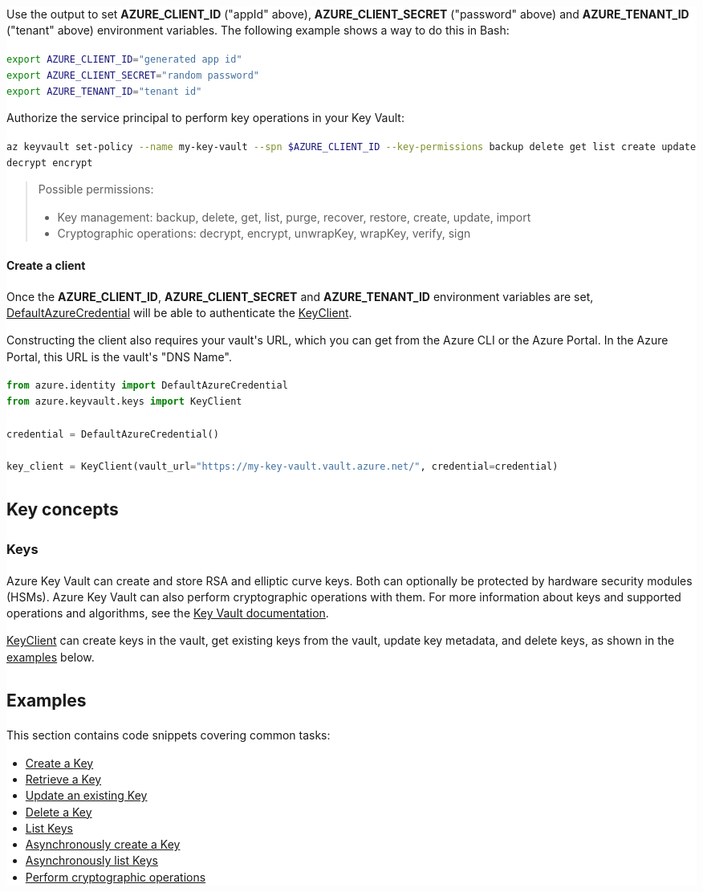 Use the output to set **AZURE_CLIENT_ID** ("appId" above), **AZURE_CLIENT_SECRET**
("password" above) and **AZURE_TENANT_ID** ("tenant" above) environment variables.
The following example shows a way to do this in Bash:
```Bash
export AZURE_CLIENT_ID="generated app id"
export AZURE_CLIENT_SECRET="random password"
export AZURE_TENANT_ID="tenant id"
```

Authorize the service principal to perform key operations in your Key Vault:
```Bash
az keyvault set-policy --name my-key-vault --spn $AZURE_CLIENT_ID --key-permissions backup delete get list create update decrypt encrypt
```
> Possible permissions:
> - Key management: backup, delete, get, list, purge, recover, restore, create, update, import
> - Cryptographic operations: decrypt, encrypt, unwrapKey, wrapKey, verify, sign


#### Create a client
Once the **AZURE_CLIENT_ID**, **AZURE_CLIENT_SECRET** and
**AZURE_TENANT_ID** environment variables are set,
[DefaultAzureCredential][default_cred_ref] will be able to authenticate the
[KeyClient][key_client_docs].

Constructing the client also requires your vault's URL, which you can
get from the Azure CLI or the Azure Portal. In the Azure Portal, this URL is
the vault's "DNS Name".

```python
from azure.identity import DefaultAzureCredential
from azure.keyvault.keys import KeyClient

credential = DefaultAzureCredential()

key_client = KeyClient(vault_url="https://my-key-vault.vault.azure.net/", credential=credential)
```

## Key concepts
### Keys
Azure Key Vault can create and store RSA and elliptic curve keys. Both can
optionally be protected by hardware security modules (HSMs). Azure Key Vault
can also perform cryptographic operations with them. For more information about
keys and supported operations and algorithms, see the
[Key Vault documentation](https://docs.microsoft.com/en-us/azure/key-vault/about-keys-secrets-and-certificates#key-vault-keys).

[KeyClient][key_client_docs] can create keys in the vault, get existing keys
from the vault, update key metadata, and delete keys, as shown in the
[examples](#examples "examples") below.

## Examples
This section contains code snippets covering common tasks:
* [Create a Key](#create-a-key "Create a Key")
* [Retrieve a Key](#retrieve-a-key "Retrieve a Key")
* [Update an existing Key](#update-an-existing-key "Update an existing Key")
* [Delete a Key](#delete-a-key "Delete a Key")
* [List Keys](#list-keys "List Keys")
* [Asynchronously create a Key](#asynchronously-create-a-key "Asynchronously create a Key")
* [Asynchronously list Keys](#asynchronously-list-keys "Asynchronously list Keys")
* [Perform cryptographic operations](#cryptographic-operations)


[azure_cloud_shell]: https://shell.azure.com/bash
[azure_core_exceptions]: https://github.com/Azure/azure-sdk-for-python/tree/master/sdk/core/azure-core#azure-core-library-exceptions
[azure_identity]: https://github.com/Azure/azure-sdk-for-python/tree/master/sdk/identity/azure-identity
[azure_identity_pypi]: https://pypi.org/project/azure-identity/
[azure_sub]: https://azure.microsoft.com/free/
[default_cred_ref]: https://aka.ms/azsdk-python-identity-default-cred-ref
[code_of_conduct]: https://opensource.microsoft.com/codeofconduct/
[hello_world_sample]: https://github.com/Azure/azure-sdk-for-python/blob/master/sdk/keyvault/azure-keyvault-keys/samples/hello_world.py
[hello_world_async_sample]: https://github.com/Azure/azure-sdk-for-python/blob/master/sdk/keyvault/azure-keyvault-keys/samples/hello_world_async.py
[backup_operations_sample]: https://github.com/Azure/azure-sdk-for-python/blob/master/sdk/keyvault/azure-keyvault-keys/samples/backup_restore_operations.py
[backup_operations_async_sample]: https://github.com/Azure/azure-sdk-for-python/blob/master/sdk/keyvault/azure-keyvault-keys/samples/backup_restore_operations_async.py
[list_operations_sample]: https://github.com/Azure/azure-sdk-for-python/blob/master/sdk/keyvault/azure-keyvault-keys/samples/list_operations.py
[list_operations_async_sample]: https://github.com/Azure/azure-sdk-for-python/blob/master/sdk/keyvault/azure-keyvault-keys/samples/list_operations_async.py
[recover_purge_sample]: https://github.com/Azure/azure-sdk-for-python/blob/master/sdk/keyvault/azure-keyvault-keys/samples/recover_purge_operations.py
[recover_purge_async_sample]: https://github.com/Azure/azure-sdk-for-python/blob/master/sdk/keyvault/azure-keyvault-keys/samples/recover_purge_operations_async.py
[keyvault_docs]: https://docs.microsoft.com/en-us/azure/key-vault/
[pip]: https://pypi.org/project/pip/
[pypi_package_keys]: https://pypi.org/project/azure-keyvault-keys/
[reference_docs]: https://aka.ms/azsdk-python-keyvault-keys-docs
[key_client_docs]: https://aka.ms/azsdk-python-keyvault-keys-keyclient
[crypto_client_docs]: https://aka.ms/azsdk-python-keyvault-keys-cryptographyclient
[key_client_src]: https://github.com/Azure/azure-sdk-for-python/tree/master/sdk/keyvault/azure-keyvault-keys/azure/keyvault/keys
[key_samples]: https://github.com/Azure/azure-sdk-for-python/tree/master/sdk/keyvault/azure-keyvault-keys/samples
[soft_delete]: https://docs.microsoft.com/en-us/azure/key-vault/key-vault-ovw-soft-delete
[test_examples_keys]: https://github.com/Azure/azure-sdk-for-python/blob/master/sdk/keyvault/azure-keyvault-keys/tests/test_samples_keys.py
[test_example_keys_async]: https://github.com/Azure/azure-sdk-for-python/blob/master/sdk/keyvault/azure-keyvault-keys/tests/test_samples_keys_async.py